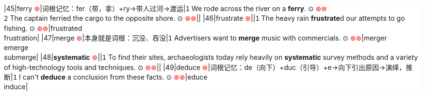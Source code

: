 |45|<font onclick="show('[ˈferi]')" onclick="show('[ˈferi]')">ferry</font> <font onmouseover="javascript:read('FERRY','[ˈferi]')" onClick="javascript:read('FERRY','[ˈferi]')" style="color: rgb(255,0,0)">⊛</font>|词根记忆：fer（带，拿）+ry→带人过河→渡运|<kbd onclick="show('n. 渡船')" onmouseover="show('n. 渡船')">1</kbd> We rode across the river on a **ferry**. <font title="我们乘渡船过了河。" onclick="show('我们乘渡船过了河。')" onmouseover="show('我们乘渡船过了河。')">⊙</font> <font onmouseover="javascript:read(' We rode across the river on a ferry. ','我们乘渡船过了河。')" onClick="javascript:read(' We rode across the river on a ferry. ','我们乘渡船过了河。')" style="color: rgb(255,0,0)">⊛⊛</font><br /><kbd onclick="show('vt. 渡运（人、车或物等）')" onmouseover="show('vt. 渡运（人、车或物等）')">2</kbd> The captain ferried the cargo to the opposite shore. <font title="船长把货物渡运到对岸。" onclick="show('船长把货物渡运到对岸。')" onmouseover="show('船长把货物渡运到对岸。')">⊙</font> <font onmouseover="javascript:read(' The captain ferried the cargo to the opposite shore. ','船长把货物渡运到对岸。')" onClick="javascript:read(' The captain ferried the cargo to the opposite shore. ','船长把货物渡运到对岸。')" style="color: rgb(255,0,0)">⊛⊛</font>||
|46|<font onclick="show('[frʌˈstreɪt]')" onclick="show('[frʌˈstreɪt]')">frustrate</font> <font onmouseover="javascript:read('FRUSTRATE','[frʌˈstreɪt]')" onClick="javascript:read('FRUSTRATE','[frʌˈstreɪt]')" style="color: rgb(255,0,0)">⊛</font>||<kbd onclick="show('vt. 使灰心；挫败；阻挠')" onmouseover="show('vt. 使灰心；挫败；阻挠')">1</kbd> The heavy rain **frustrate**d our attempts to go fishing. <font title="大雨使我们的钓鱼计划落空了。" onclick="show('大雨使我们的钓鱼计划落空了。')" onmouseover="show('大雨使我们的钓鱼计划落空了。')">⊙</font> <font onmouseover="javascript:read(' The heavy rain frustrated our attempts to go fishing. ','大雨使我们的钓鱼计划落空了。')" onClick="javascript:read(' The heavy rain frustrated our attempts to go fishing. ','大雨使我们的钓鱼计划落空了。')" style="color: rgb(255,0,0)">⊛⊛</font>|<font title="（a. 令人灰心的）" onclick="alert('（a. 令人灰心的）')">frustrated</font><br /><font title="（n. 挫败，挫折）" onclick="alert('（n. 挫败，挫折）')">frustration</font>|
|47|<font onclick="show('[mɜːdʒ]')" onclick="show('[mɜːdʒ]')">merge</font> <font onmouseover="javascript:read('MERGE','[mɜːdʒ]')" onClick="javascript:read('MERGE','[mɜːdʒ]')" style="color: rgb(255,0,0)">⊛</font>|本身就是词根：沉没、吞没|<kbd onclick="show('v. 合并，并入；吞没')" onmouseover="show('v. 合并，并入；吞没')">1</kbd> Advertisers want to **merge** music with commercials. <font title="广告商们想把音乐和广告融为一体。" onclick="show('广告商们想把音乐和广告融为一体。')" onmouseover="show('广告商们想把音乐和广告融为一体。')">⊙</font> <font onmouseover="javascript:read(' Advertisers want to merge music with commercials. ','广告商们想把音乐和广告融为一体。')" onClick="javascript:read(' Advertisers want to merge music with commercials. ','广告商们想把音乐和广告融为一体。')" style="color: rgb(255,0,0)">⊛⊛</font>|<font title="（n. 合并，归并）" onclick="alert('（n. 合并，归并）')">merger</font><br /><font title="（vi. 浮现）" onclick="alert('（vi. 浮现）')">emerge</font><br /><font title="（v. 淹没）" onclick="alert('（v. 淹没）')">submerge</font>|
|48|<b onclick="show('[ˌsɪstəˈmætɪk]')" onclick="show('[ˌsɪstəˈmætɪk]')">systematic</b> <font onmouseover="javascript:read('SYSTEMATIC','[ˌsɪstəˈmætɪk]')" onClick="javascript:read('SYSTEMATIC','[ˌsɪstəˈmætɪk]')" style="color: rgb(255,0,0)">⊛</font>||<kbd onclick="show('a. 系统的，有组织的')" onmouseover="show('a. 系统的，有组织的')">1</kbd> To find their sites, archaeologists today rely heavily on **systematic** survey methods and a variety of high-technology tools and techniques. <font title="如今，考古学家要找到遗址主要依赖的是系统的勘察方法和各种高科技设备和技术。" onclick="show('如今，考古学家要找到遗址主要依赖的是系统的勘察方法和各种高科技设备和技术。')" onmouseover="show('如今，考古学家要找到遗址主要依赖的是系统的勘察方法和各种高科技设备和技术。')">⊙</font> <font onmouseover="javascript:read(' To find their sites, archaeologists today rely heavily on systematic survey methods and a variety of high-technology tools and techniques. ','如今，考古学家要找到遗址主要依赖的是系统的勘察方法和各种高科技设备和技术。')" onClick="javascript:read(' To find their sites, archaeologists today rely heavily on systematic survey methods and a variety of high-technology tools and techniques. ','如今，考古学家要找到遗址主要依赖的是系统的勘察方法和各种高科技设备和技术。')" style="color: rgb(255,0,0)">⊛⊛</font>||
|49|<font onclick="show('[dɪˈdjuːs]')" onclick="show('[dɪˈdjuːs]')">deduce</font> <font onmouseover="javascript:read('DEDUCE','[dɪˈdjuːs]')" onClick="javascript:read('DEDUCE','[dɪˈdjuːs]')" style="color: rgb(255,0,0)">⊛</font>|词根记忆：de（向下）+duc（引导）+e→向下引出原因→演绎，推断|<kbd onclick="show('vt. (from)演绎，推断')" onmouseover="show('vt. (from)演绎，推断')">1</kbd> I can't **deduce** a conclusion from these facts. <font title="我无法从这些事实中推断出结论。" onclick="show('我无法从这些事实中推断出结论。')" onmouseover="show('我无法从这些事实中推断出结论。')">⊙</font> <font onmouseover="javascript:read(' I can\'t deduce a conclusion from these facts. ','我无法从这些事实中推断出结论。')" onClick="javascript:read(' I can\'t deduce a conclusion from these facts. ','我无法从这些事实中推断出结论。')" style="color: rgb(255,0,0)">⊛⊛</font>|<font title="（vt. 引出，得出）" onclick="alert('（vt. 引出，得出）')">educe</font><br /><font title="（vt. 劝诱）" onclick="alert('（vt. 劝诱）')">induce</font>|